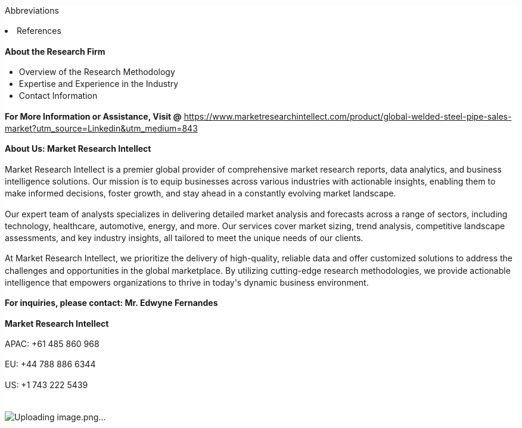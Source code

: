 Abbreviations</li><li>References</li></ul><p><strong>About the Research Firm</strong></p><ul><li>Overview of the Research Methodology</li><li>Expertise and Experience in the Industry</li><li>Contact Information</li></ul></div><div class="article-main__content" data-test-id="publishing-text-block"><p><span class="font-[700]"><strong>For More Information or Assistance, Visit @</strong>&nbsp;<a href="https://www.marketresearchintellect.com/product/global-welded-steel-pipe-sales-market?utm_source=Linkedin&utm_medium=843">https://www.marketresearchintellect.com/product/global-welded-steel-pipe-sales-market?utm_source=Linkedin&utm_medium=843</a></span></p><p><strong>About Us: Market Research Intellect</strong></p><p>Market Research Intellect is a premier global provider of comprehensive market research reports, data analytics, and business intelligence solutions. Our mission is to equip businesses across various industries with actionable insights, enabling them to make informed decisions, foster growth, and stay ahead in a constantly evolving market landscape.</p><p>Our expert team of analysts specializes in delivering detailed market analysis and forecasts across a range of sectors, including technology, healthcare, automotive, energy, and more. Our services cover market sizing, trend analysis, competitive landscape assessments, and key industry insights, all tailored to meet the unique needs of our clients.</p><p>At Market Research Intellect, we prioritize the delivery of high-quality, reliable data and offer customized solutions to address the challenges and opportunities in the global marketplace. By utilizing cutting-edge research methodologies, we provide actionable intelligence that empowers organizations to thrive in today's dynamic business environment.</p><p><strong>For inquiries, please contact: Mr. Edwyne Fernandes</strong></p><p><strong>Market Research Intellect</strong></p><p>APAC: +61 485 860 968</p><p>EU: +44 788 886 6344</p><p>US: +1 743 222 5439</p></div><div class="article-main__content" data-test-id="publishing-text-block">&nbsp;</div>
![Uploading image.png…]()
